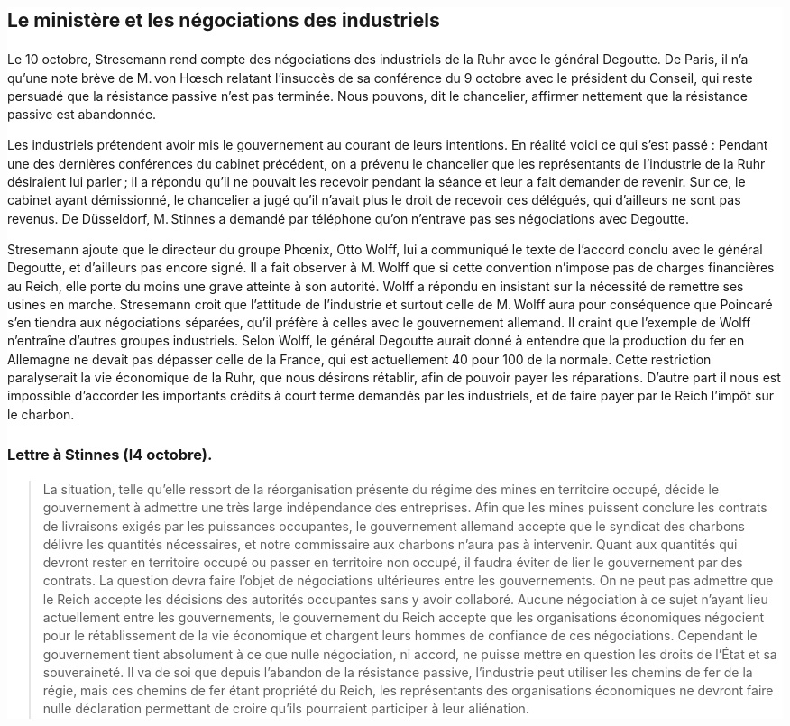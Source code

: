 ## Le ministère et les négociations des industriels

Le 10 octobre, Stresemann rend compte des négociations des industriels de la 
Ruhr avec le général Degoutte. De Paris, il n’a qu’une note brève de 
M. von Hœsch relatant l’insuccès de sa conférence du 9 octobre avec le 
président du Conseil, qui reste persuadé que la résistance passive n’est 
pas terminée. Nous pouvons, dit le chancelier, affirmer nettement que la 
résistance passive est abandonnée.

Les industriels prétendent avoir mis le gouvernement au courant de leurs 
intentions. En réalité voici ce qui s’est passé : Pendant une des 
dernières conférences du cabinet précédent, on a prévenu le chancelier que 
les représentants de l’industrie de la Ruhr désiraient lui parler ; il a 
répondu qu’il ne pouvait les recevoir pendant la séance et leur a fait 
demander de revenir. Sur ce, le cabinet ayant démissionné, le chancelier a 
jugé qu’il n’avait plus le droit de recevoir ces délégués, qui 
d’ailleurs ne sont pas revenus. De Düsseldorf, M. Stinnes a demandé par 
téléphone qu’on n’entrave pas ses négociations avec Degoutte.

Stresemann ajoute que le directeur du groupe Phœnix, Otto Wolff, lui a 
communiqué le texte de l’accord conclu avec le général Degoutte, et 
d’ailleurs pas encore signé. Il a fait observer à M. Wolff que si cette 
convention n’impose pas de charges financières au Reich, elle porte du moins 
une grave atteinte à son autorité. Wolff a répondu en insistant sur la 
nécessité de remettre ses usines en marche. Stresemann croit que l’attitude 
de l’industrie et surtout celle de M. Wolff aura pour conséquence que 
Poincaré s’en tiendra aux négociations séparées, qu’il préfère à 
celles avec le gouvernement allemand. Il craint que l’exemple de Wolff 
n’entraîne d’autres groupes industriels. Selon Wolff, le général 
Degoutte aurait donné à entendre que la production du fer en Allemagne ne 
devait pas dépasser celle de la France, qui est actuellement 40 pour 100 de la 
normale. Cette restriction paralyserait la vie économique de la Ruhr, que nous 
désirons rétablir, afin de pouvoir payer les réparations. D’autre part il 
nous est impossible d’accorder les importants crédits à court terme 
demandés par les industriels, et de faire payer par le Reich l’impôt sur le 
charbon.

### Lettre à Stinnes (l4 octobre).

> La situation, telle qu’elle ressort de la réorganisation présente du 
  régime des mines en territoire occupé, décide le gouvernement à admettre 
  une très large indépendance des entreprises. Afin que les mines puissent 
  conclure les contrats de livraisons exigés par les puissances occupantes, le 
  gouvernement allemand accepte que le syndicat des charbons délivre les 
  quantités nécessaires, et notre commissaire aux charbons n’aura pas à 
  intervenir. Quant aux quantités qui devront rester en territoire occupé ou 
  passer en territoire non occupé, il faudra éviter de lier le gouvernement par 
  des contrats. La question devra faire l’objet de négociations ultérieures 
  entre les gouvernements. On ne peut pas admettre que le Reich accepte les 
  décisions des autorités occupantes sans y avoir collaboré. Aucune 
  négociation à ce sujet n’ayant lieu actuellement entre les gouvernements, 
  le gouvernement du Reich accepte que les organisations économiques négocient 
  pour le rétablissement de la vie économique et chargent leurs hommes de 
  confiance de ces négociations. Cependant le gouvernement tient absolument à 
  ce que nulle négociation, ni accord, ne puisse mettre en question les droits 
  de l’État et sa souveraineté. Il va de soi que depuis l’abandon de la 
  résistance passive, l’industrie peut utiliser les chemins de fer de la 
  régie, mais ces chemins de fer étant propriété du Reich, les représentants 
  des organisations économiques ne devront faire nulle déclaration permettant 
  de croire qu’ils pourraient participer à leur aliénation.
